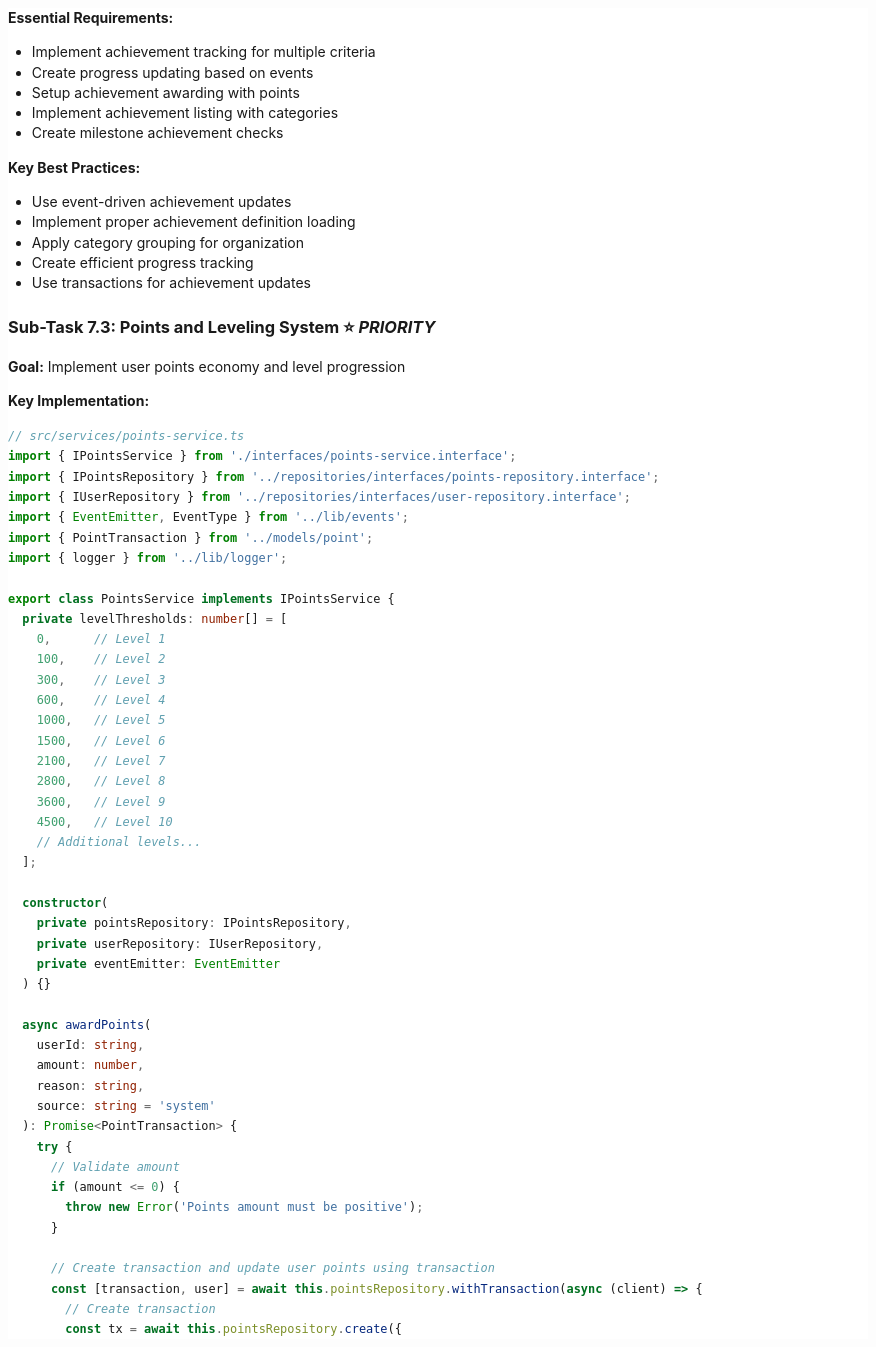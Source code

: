 **Essential Requirements:**
- Implement achievement tracking for multiple criteria
- Create progress updating based on events
- Setup achievement awarding with points
- Implement achievement listing with categories
- Create milestone achievement checks

**Key Best Practices:**
- Use event-driven achievement updates
- Implement proper achievement definition loading
- Apply category grouping for organization
- Create efficient progress tracking
- Use transactions for achievement updates

### Sub-Task 7.3: Points and Leveling System ⭐️ *PRIORITY*

**Goal:** Implement user points economy and level progression

**Key Implementation:**
```typescript
// src/services/points-service.ts
import { IPointsService } from './interfaces/points-service.interface';
import { IPointsRepository } from '../repositories/interfaces/points-repository.interface';
import { IUserRepository } from '../repositories/interfaces/user-repository.interface';
import { EventEmitter, EventType } from '../lib/events';
import { PointTransaction } from '../models/point';
import { logger } from '../lib/logger';

export class PointsService implements IPointsService {
  private levelThresholds: number[] = [
    0,      // Level 1
    100,    // Level 2
    300,    // Level 3
    600,    // Level 4
    1000,   // Level 5
    1500,   // Level 6
    2100,   // Level 7
    2800,   // Level 8
    3600,   // Level 9
    4500,   // Level 10
    // Additional levels...
  ];
  
  constructor(
    private pointsRepository: IPointsRepository,
    private userRepository: IUserRepository,
    private eventEmitter: EventEmitter
  ) {}
  
  async awardPoints(
    userId: string,
    amount: number,
    reason: string,
    source: string = 'system'
  ): Promise<PointTransaction> {
    try {
      // Validate amount
      if (amount <= 0) {
        throw new Error('Points amount must be positive');
      }
      
      // Create transaction and update user points using transaction
      const [transaction, user] = await this.pointsRepository.withTransaction(async (client) => {
        // Create transaction
        const tx = await this.pointsRepository.create({
```